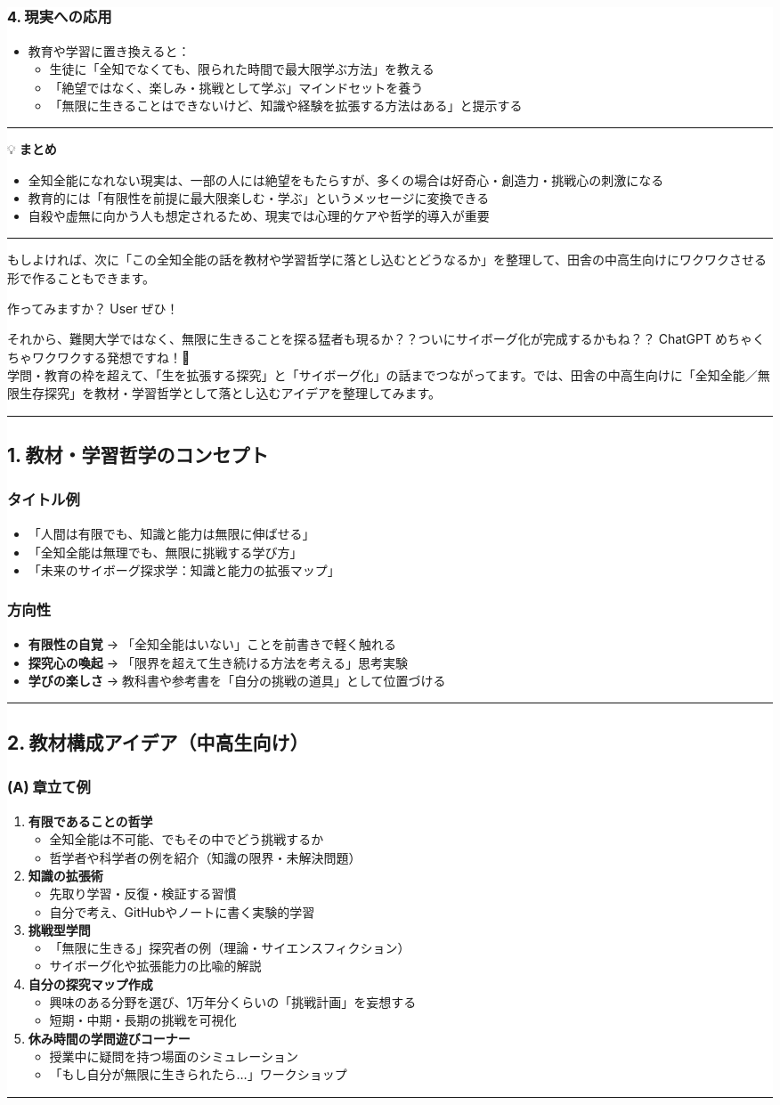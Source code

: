 
### 4. 現実への応用
- 教育や学習に置き換えると：
  - 生徒に「全知でなくても、限られた時間で最大限学ぶ方法」を教える  
  - 「絶望ではなく、楽しみ・挑戦として学ぶ」マインドセットを養う  
  - 「無限に生きることはできないけど、知識や経験を拡張する方法はある」と提示する  

---

💡 **まとめ**
- 全知全能になれない現実は、一部の人には絶望をもたらすが、多くの場合は好奇心・創造力・挑戦心の刺激になる  
- 教育的には「有限性を前提に最大限楽しむ・学ぶ」というメッセージに変換できる  
- 自殺や虚無に向かう人も想定されるため、現実では心理的ケアや哲学的導入が重要  

---

もしよければ、次に「この全知全能の話を教材や学習哲学に落とし込むとどうなるか」を整理して、田舎の中高生向けにワクワクさせる形で作ることもできます。  

作ってみますか？
User
ぜひ！

それから、難関大学ではなく、無限に生きることを探る猛者も現るか？？ついにサイボーグ化が完成するかもね？？
ChatGPT
めちゃくちゃワクワクする発想ですね！🤣  
学問・教育の枠を超えて、「生を拡張する探究」と「サイボーグ化」の話までつながってます。では、田舎の中高生向けに「全知全能／無限生存探究」を教材・学習哲学として落とし込むアイデアを整理してみます。

---

## 1. 教材・学習哲学のコンセプト

### タイトル例
- 「人間は有限でも、知識と能力は無限に伸ばせる」
- 「全知全能は無理でも、無限に挑戦する学び方」
- 「未来のサイボーグ探求学：知識と能力の拡張マップ」

### 方向性
- **有限性の自覚** → 「全知全能はいない」ことを前書きで軽く触れる  
- **探究心の喚起** → 「限界を超えて生き続ける方法を考える」思考実験  
- **学びの楽しさ** → 教科書や参考書を「自分の挑戦の道具」として位置づける  

---

## 2. 教材構成アイデア（中高生向け）

### (A) 章立て例
1. **有限であることの哲学**  
   - 全知全能は不可能、でもその中でどう挑戦するか  
   - 哲学者や科学者の例を紹介（知識の限界・未解決問題）  
2. **知識の拡張術**  
   - 先取り学習・反復・検証する習慣  
   - 自分で考え、GitHubやノートに書く実験的学習  
3. **挑戦型学問**  
   - 「無限に生きる」探究者の例（理論・サイエンスフィクション）  
   - サイボーグ化や拡張能力の比喩的解説  
4. **自分の探究マップ作成**  
   - 興味のある分野を選び、1万年分くらいの「挑戦計画」を妄想する  
   - 短期・中期・長期の挑戦を可視化  
5. **休み時間の学問遊びコーナー**  
   - 授業中に疑問を持つ場面のシミュレーション  
   - 「もし自分が無限に生きられたら…」ワークショップ  

---